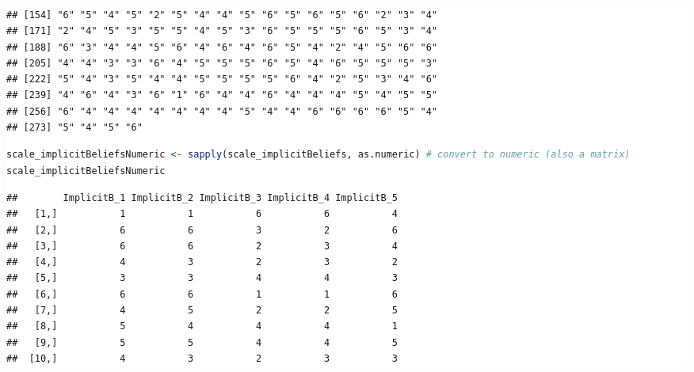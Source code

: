     ## [154] "6" "5" "4" "5" "2" "5" "4" "4" "5" "6" "5" "6" "5" "6" "2" "3" "4"
    ## [171] "2" "4" "5" "3" "5" "5" "4" "5" "3" "6" "5" "5" "5" "6" "5" "3" "4"
    ## [188] "6" "3" "4" "4" "5" "6" "4" "6" "4" "6" "5" "4" "2" "4" "5" "6" "6"
    ## [205] "4" "4" "3" "3" "6" "4" "5" "5" "5" "6" "5" "4" "6" "5" "5" "5" "3"
    ## [222] "5" "4" "3" "5" "4" "4" "5" "5" "5" "5" "6" "4" "2" "5" "3" "4" "6"
    ## [239] "4" "6" "4" "3" "6" "1" "6" "4" "4" "6" "4" "4" "4" "5" "4" "5" "5"
    ## [256] "6" "4" "4" "4" "4" "4" "4" "4" "5" "4" "4" "6" "6" "6" "6" "5" "4"
    ## [273] "5" "4" "5" "6"

``` r
scale_implicitBeliefsNumeric <- sapply(scale_implicitBeliefs, as.numeric) # convert to numeric (also a matrix)
scale_implicitBeliefsNumeric
```

    ##        ImplicitB_1 ImplicitB_2 ImplicitB_3 ImplicitB_4 ImplicitB_5
    ##   [1,]           1           1           6           6           4
    ##   [2,]           6           6           3           2           6
    ##   [3,]           6           6           2           3           4
    ##   [4,]           4           3           2           3           2
    ##   [5,]           3           3           4           4           3
    ##   [6,]           6           6           1           1           6
    ##   [7,]           4           5           2           2           5
    ##   [8,]           5           4           4           4           1
    ##   [9,]           5           5           4           4           5
    ##  [10,]           4           3           2           3           3